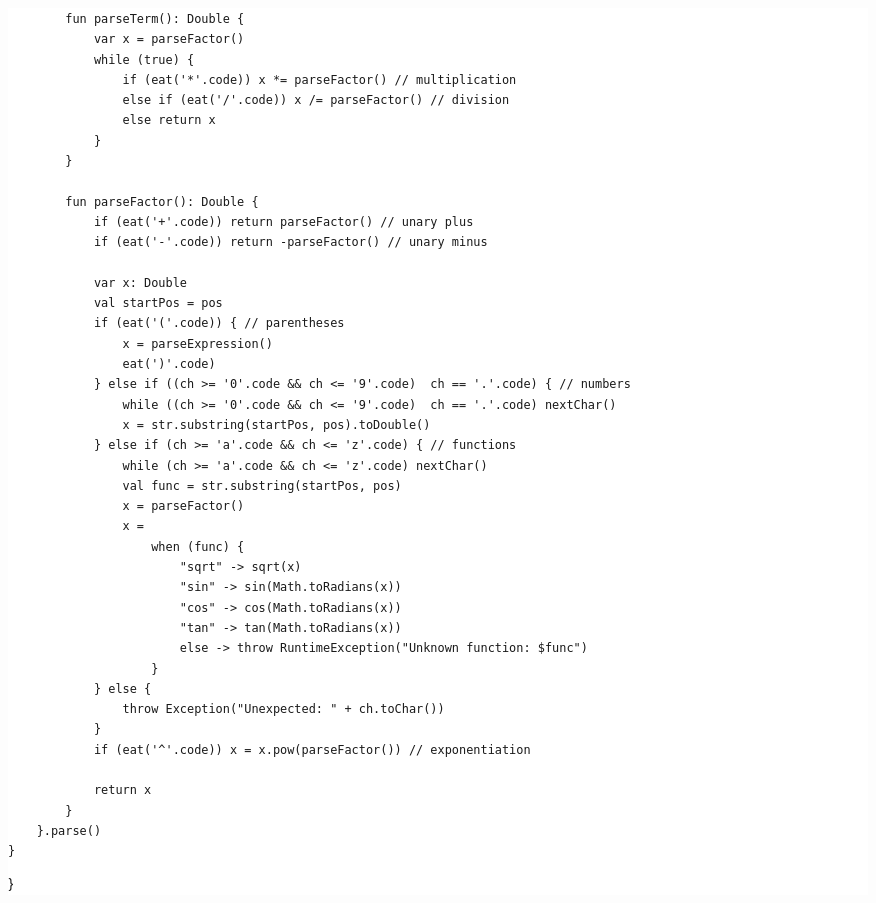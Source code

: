             fun parseTerm(): Double {
                var x = parseFactor()
                while (true) {
                    if (eat('*'.code)) x *= parseFactor() // multiplication
                    else if (eat('/'.code)) x /= parseFactor() // division
                    else return x
                }
            }

            fun parseFactor(): Double {
                if (eat('+'.code)) return parseFactor() // unary plus
                if (eat('-'.code)) return -parseFactor() // unary minus

                var x: Double
                val startPos = pos
                if (eat('('.code)) { // parentheses
                    x = parseExpression()
                    eat(')'.code)
                } else if ((ch >= '0'.code && ch <= '9'.code)  ch == '.'.code) { // numbers
                    while ((ch >= '0'.code && ch <= '9'.code)  ch == '.'.code) nextChar()
                    x = str.substring(startPos, pos).toDouble()
                } else if (ch >= 'a'.code && ch <= 'z'.code) { // functions
                    while (ch >= 'a'.code && ch <= 'z'.code) nextChar()
                    val func = str.substring(startPos, pos)
                    x = parseFactor()
                    x =
                        when (func) {
                            "sqrt" -> sqrt(x)
                            "sin" -> sin(Math.toRadians(x))
                            "cos" -> cos(Math.toRadians(x))
                            "tan" -> tan(Math.toRadians(x))
                            else -> throw RuntimeException("Unknown function: $func")
                        }
                } else {
                    throw Exception("Unexpected: " + ch.toChar())
                }
                if (eat('^'.code)) x = x.pow(parseFactor()) // exponentiation

                return x
            }
        }.parse()
    }
}

<?xml version="1.0" encoding="utf-8"?>
<LinearLayout
    xmlns:android="http://schemas.android.com/apk/res/android"
    xmlns:tools="http://schemas.android.com/tools"
    android:layout_width="match_parent"
    android:layout_height="match_parent"
    android:orientation="vertical"
    android:padding="16dp"
    tools:context=".MainActivity">
